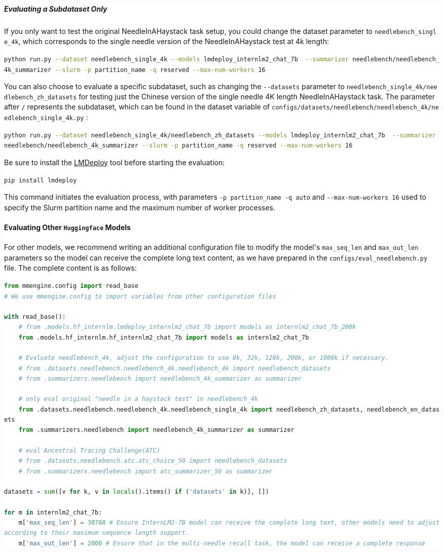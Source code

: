 ##### Evaluating a Subdataset Only

If you only want to test the original NeedleInAHaystack task setup, you could change the dataset parameter to `needlebench_single_4k`, which corresponds to the single needle version of the NeedleInAHaystack test at 4k length:

```bash
python run.py --dataset needlebench_single_4k --models lmdeploy_internlm2_chat_7b  --summarizer needlebench/needlebench_4k_summarizer --slurm -p partition_name -q reserved --max-num-workers 16
```

You can also choose to evaluate a specific subdataset, such as changing the `--datasets` parameter to `needlebench_single_4k/needlebench_zh_datasets` for testing just the Chinese version of the single needle 4K length NeedleInAHaystack task. The parameter after `/` represents the subdataset, which can be found in the dataset variable of `configs/datasets/needlebench/needlebench_4k/needlebench_single_4k.py` :

```bash
python run.py --dataset needlebench_single_4k/needlebench_zh_datasets --models lmdeploy_internlm2_chat_7b  --summarizer needlebench/needlebench_4k_summarizer --slurm -p partition_name -q reserved --max-num-workers 16
```

Be sure to install the [LMDeploy](https://github.com/InternLM/lmdeploy) tool before starting the evaluation:

```bash
pip install lmdeploy
```

This command initiates the evaluation process, with parameters `-p partition_name -q auto` and `--max-num-workers 16` used to specify the Slurm partition name and the maximum number of worker processes.

#### Evaluating Other `Huggingface` Models

For other models, we recommend writing an additional configuration file to modify the model's `max_seq_len` and `max_out_len` parameters so the model can receive the complete long text content, as we have prepared in the `configs/eval_needlebench.py` file. The complete content is as follows:

```python
from mmengine.config import read_base
# We use mmengine.config to import variables from other configuration files

with read_base():
    # from .models.hf_internlm.lmdeploy_internlm2_chat_7b import models as internlm2_chat_7b_200k
    from .models.hf_internlm.hf_internlm2_chat_7b import models as internlm2_chat_7b

    # Evaluate needlebench_4k, adjust the configuration to use 8k, 32k, 128k, 200k, or 1000k if necessary.
    # from .datasets.needlebench.needlebench_4k.needlebench_4k import needlebench_datasets
    # from .summarizers.needlebench import needlebench_4k_summarizer as summarizer

    # only eval original "needle in a haystack test" in needlebench_4k
    from .datasets.needlebench.needlebench_4k.needlebench_single_4k import needlebench_zh_datasets, needlebench_en_datasets
    from .summarizers.needlebench import needlebench_4k_summarizer as summarizer

    # eval Ancestral Tracing Challenge(ATC)
    # from .datasets.needlebench.atc.atc_choice_50 import needlebench_datasets
    # from .summarizers.needlebench import atc_summarizer_50 as summarizer

datasets = sum([v for k, v in locals().items() if ('datasets' in k)], [])

for m in internlm2_chat_7b:
    m['max_seq_len'] = 30768 # Ensure InternLM2-7B model can receive the complete long text, other models need to adjust according to their maximum sequence length support.
    m['max_out_len'] = 2000 # Ensure that in the multi-needle recall task, the model can receive a complete response
```